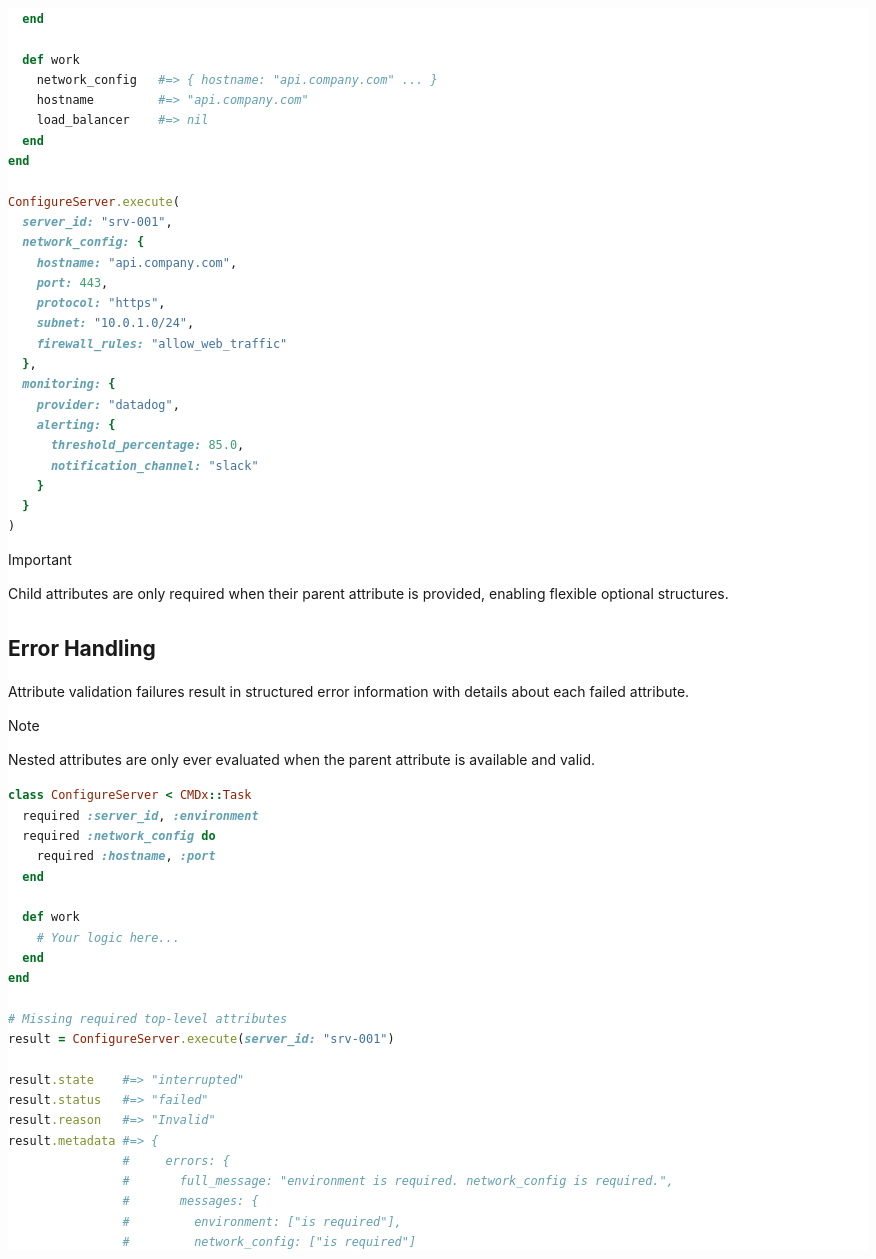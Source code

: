 ```ruby
  end

  def work
    network_config   #=> { hostname: "api.company.com" ... }
    hostname         #=> "api.company.com"
    load_balancer    #=> nil
  end
end

ConfigureServer.execute(
  server_id: "srv-001",
  network_config: {
    hostname: "api.company.com",
    port: 443,
    protocol: "https",
    subnet: "10.0.1.0/24",
    firewall_rules: "allow_web_traffic"
  },
  monitoring: {
    provider: "datadog",
    alerting: {
      threshold_percentage: 85.0,
      notification_channel: "slack"
    }
  }
)
```

> [!IMPORTANT]
> Child attributes are only required when their parent attribute is provided, enabling flexible optional structures.

## Error Handling

Attribute validation failures result in structured error information with details about each failed attribute.

> [!NOTE]
> Nested attributes are only ever evaluated when the parent attribute is available and valid.

```ruby
class ConfigureServer < CMDx::Task
  required :server_id, :environment
  required :network_config do
    required :hostname, :port
  end

  def work
    # Your logic here...
  end
end

# Missing required top-level attributes
result = ConfigureServer.execute(server_id: "srv-001")

result.state    #=> "interrupted"
result.status   #=> "failed"
result.reason   #=> "Invalid"
result.metadata #=> {
                #     errors: {
                #       full_message: "environment is required. network_config is required.",
                #       messages: {
                #         environment: ["is required"],
                #         network_config: ["is required"]
```
